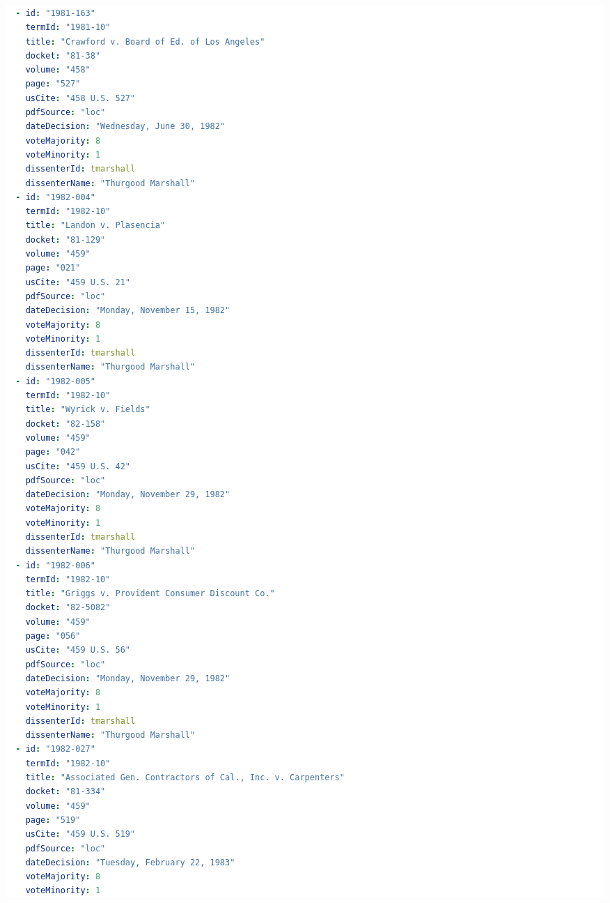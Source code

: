 ```yaml
  - id: "1981-163"
    termId: "1981-10"
    title: "Crawford v. Board of Ed. of Los Angeles"
    docket: "81-38"
    volume: "458"
    page: "527"
    usCite: "458 U.S. 527"
    pdfSource: "loc"
    dateDecision: "Wednesday, June 30, 1982"
    voteMajority: 8
    voteMinority: 1
    dissenterId: tmarshall
    dissenterName: "Thurgood Marshall"
  - id: "1982-004"
    termId: "1982-10"
    title: "Landon v. Plasencia"
    docket: "81-129"
    volume: "459"
    page: "021"
    usCite: "459 U.S. 21"
    pdfSource: "loc"
    dateDecision: "Monday, November 15, 1982"
    voteMajority: 8
    voteMinority: 1
    dissenterId: tmarshall
    dissenterName: "Thurgood Marshall"
  - id: "1982-005"
    termId: "1982-10"
    title: "Wyrick v. Fields"
    docket: "82-158"
    volume: "459"
    page: "042"
    usCite: "459 U.S. 42"
    pdfSource: "loc"
    dateDecision: "Monday, November 29, 1982"
    voteMajority: 8
    voteMinority: 1
    dissenterId: tmarshall
    dissenterName: "Thurgood Marshall"
  - id: "1982-006"
    termId: "1982-10"
    title: "Griggs v. Provident Consumer Discount Co."
    docket: "82-5082"
    volume: "459"
    page: "056"
    usCite: "459 U.S. 56"
    pdfSource: "loc"
    dateDecision: "Monday, November 29, 1982"
    voteMajority: 8
    voteMinority: 1
    dissenterId: tmarshall
    dissenterName: "Thurgood Marshall"
  - id: "1982-027"
    termId: "1982-10"
    title: "Associated Gen. Contractors of Cal., Inc. v. Carpenters"
    docket: "81-334"
    volume: "459"
    page: "519"
    usCite: "459 U.S. 519"
    pdfSource: "loc"
    dateDecision: "Tuesday, February 22, 1983"
    voteMajority: 8
    voteMinority: 1
```